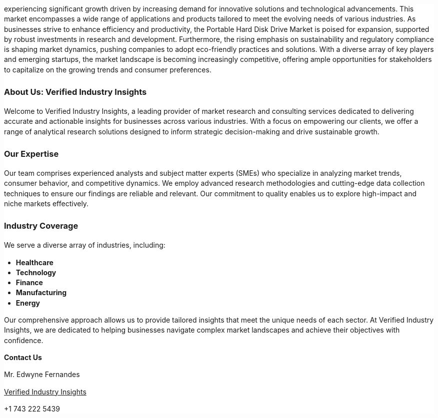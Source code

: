 experiencing significant growth driven by increasing demand for innovative solutions and technological advancements. This market encompasses a wide range of applications and products tailored to meet the evolving needs of various industries. As businesses strive to enhance efficiency and productivity, the Portable Hard Disk Drive Market is poised for expansion, supported by robust investments in research and development. Furthermore, the rising emphasis on sustainability and regulatory compliance is shaping market dynamics, pushing companies to adopt eco-friendly practices and solutions. With a diverse array of key players and emerging startups, the market landscape is becoming increasingly competitive, offering ample opportunities for stakeholders to capitalize on the growing trends and consumer preferences.</p><h3>About Us: Verified Industry Insights</h3><p>Welcome to Verified Industry Insights, a leading provider of market research and consulting services dedicated to delivering accurate and actionable insights for businesses across various industries. With a focus on empowering our clients, we offer a range of analytical research solutions designed to inform strategic decision-making and drive sustainable growth.</p><h3>Our Expertise</h3><p>Our team comprises experienced analysts and subject matter experts (SMEs) who specialize in analyzing market trends, consumer behavior, and competitive dynamics. We employ advanced research methodologies and cutting-edge data collection techniques to ensure our findings are reliable and relevant. Our commitment to quality enables us to explore high-impact and niche markets effectively.</p><h3>Industry Coverage</h3><p>We serve a diverse array of industries, including:</p><ul><li><strong>Healthcare</strong></li><li><strong>Technology</strong></li><li><strong>Finance</strong></li><li><strong>Manufacturing</strong></li><li><strong>Energy</strong></li></ul><p>Our comprehensive approach allows us to provide tailored insights that meet the unique needs of each sector. At Verified Industry Insights, we are dedicated to helping businesses navigate complex market landscapes and achieve their objectives with confidence.</p><p><strong>Contact Us</strong></p><p>Mr. Edwyne Fernandes</p><p><a href="https://www.verifiedindustryinsights.com/">Verified Industry Insights</a></p><p>+1 743 222 5439</p>
